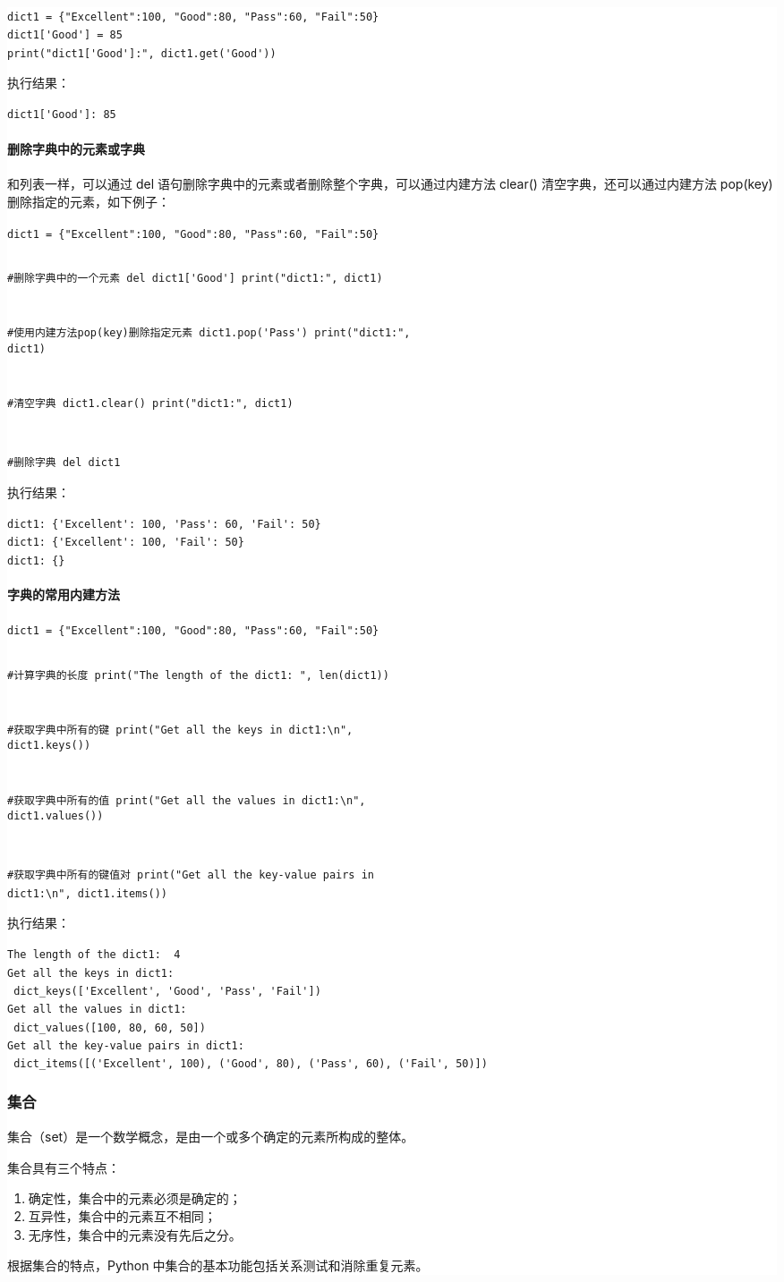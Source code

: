 <pre><code class="python language-python">dict1 = {"Excellent":100, "Good":80, "Pass":60, "Fail":50}
dict1['Good'] = 85
print("dict1['Good']:", dict1.get('Good'))
</code></pre>
<p>执行结果：</p>
<pre><code class="python language-python">dict1['Good']: 85
</code></pre>
<h4 id="-9">删除字典中的元素或字典</h4>
<p>和列表一样，可以通过 del 语句删除字典中的元素或者删除整个字典，可以通过内建方法 clear() 清空字典，还可以通过内建方法 pop(key) 删除指定的元素，如下例子：</p>
<pre><code class="python language-python">dict1 = {"Excellent":100, "Good":80, "Pass":60, "Fail":50}

#删除字典中的一个元素
del dict1['Good']
print("dict1:", dict1)

#使用内建方法pop(key)删除指定元素
dict1.pop('Pass')
print("dict1:", dict1)

#清空字典
dict1.clear()
print("dict1:", dict1)

#删除字典
del dict1
</code></pre>
<p>执行结果：</p>
<pre><code class="python language-python">dict1: {'Excellent': 100, 'Pass': 60, 'Fail': 50}
dict1: {'Excellent': 100, 'Fail': 50}
dict1: {}
</code></pre>
<h4 id="-10">字典的常用内建方法</h4>
<pre><code class="python language-python">dict1 = {"Excellent":100, "Good":80, "Pass":60, "Fail":50}

#计算字典的长度
print("The length of the dict1: ", len(dict1))

#获取字典中所有的键
print("Get all the keys in dict1:\n", dict1.keys())

#获取字典中所有的值
print("Get all the values in dict1:\n", dict1.values())

#获取字典中所有的键值对
print("Get all the key-value pairs in dict1:\n", dict1.items())
</code></pre>
<p>执行结果：</p>
<pre><code class="python language-python">The length of the dict1:  4
Get all the keys in dict1:
 dict_keys(['Excellent', 'Good', 'Pass', 'Fail'])
Get all the values in dict1:
 dict_values([100, 80, 60, 50])
Get all the key-value pairs in dict1:
 dict_items([('Excellent', 100), ('Good', 80), ('Pass', 60), ('Fail', 50)])
</code></pre>
<h3 id="-11">集合</h3>
<p>集合（set）是一个数学概念，是由一个或多个确定的元素所构成的整体。</p>
<p>集合具有三个特点：</p>
<ol>
<li>确定性，集合中的元素必须是确定的； </li>
<li>互异性，集合中的元素互不相同；</li>
<li>无序性，集合中的元素没有先后之分。</li>
</ol>
<p>根据集合的特点，Python 中集合的基本功能包括关系测试和消除重复元素。</p>